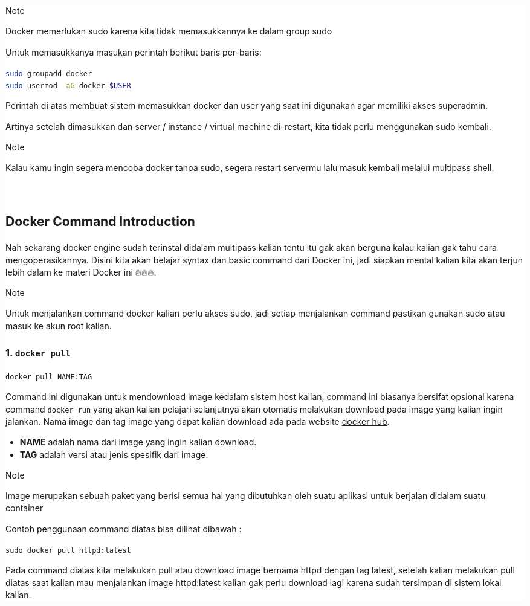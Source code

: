 > [!NOTE]
> Docker memerlukan sudo karena kita tidak memasukkannya ke dalam group sudo

Untuk memasukkanya masukan perintah berikut baris per-baris:

```bash
sudo groupadd docker
sudo usermod -aG docker $USER
```

Perintah di atas membuat sistem memasukkan docker dan user yang saat ini digunakan agar memiliki akses superadmin.

Artinya setelah dimasukkan dan server / instance / virtual machine di-restart, kita tidak perlu menggunakan sudo kembali.

> [!NOTE]
> Kalau kamu ingin segera mencoba docker tanpa sudo, segera restart servermu lalu masuk kembali melalui multipass shell.

<br/>

## Docker Command Introduction

Nah sekarang docker engine sudah terinstal didalam multipass kalian tentu itu gak akan berguna kalau kalian gak tahu cara mengoperasikannya. Disini kita akan belajar syntax dan basic command dari Docker ini, jadi siapkan mental kalian kita akan terjun lebih dalam ke materi Docker ini 🔥🔥🔥.

> [!NOTE]
> Untuk menjalankan command docker kalian perlu akses sudo, jadi setiap menjalankan command pastikan gunakan sudo atau masuk ke akun root kalian.

### 1. `docker pull`

```bash
docker pull NAME:TAG
```

Command ini digunakan untuk mendownload image kedalam sistem host kalian, command ini biasanya bersifat opsional karena command `docker run` yang akan kalian pelajari selanjutnya akan otomatis melakukan download pada image yang kalian ingin jalankan. Nama image dan tag image yang dapat kalian download ada pada website [docker hub](https://hub.docker.com/).

- **NAME** adalah nama dari image yang ingin kalian download.
- **TAG** adalah versi atau jenis spesifik dari image.

> [!NOTE]
> Image merupakan sebuah paket yang berisi semua hal yang dibutuhkan oleh suatu aplikasi untuk berjalan didalam suatu container

Contoh penggunaan command diatas bisa dilihat dibawah :

```
sudo docker pull httpd:latest
```

Pada command diatas kita melakukan pull atau download image bernama httpd dengan tag latest, setelah kalian melakukan pull diatas saat kalian mau menjalankan image httpd:latest kalian gak perlu download lagi karena sudah tersimpan di sistem lokal kalian.
